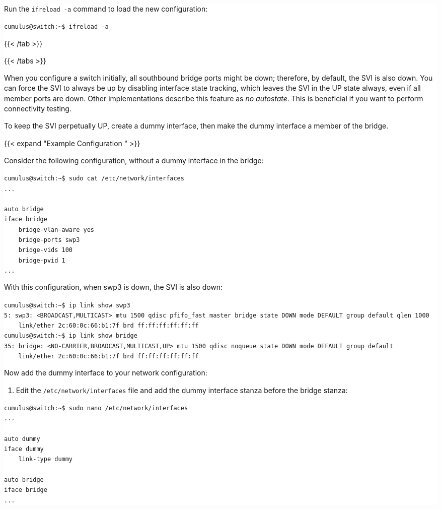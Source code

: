 Run the `ifreload -a` command to load the new configuration:

```
cumulus@switch:~$ ifreload -a
```

{{< /tab >}}

{{< /tabs >}}

When you configure a switch initially, all southbound bridge ports might be down; therefore, by default, the SVI is also down. You can force the SVI to always be up by disabling interface state tracking, which leaves the SVI in the UP state always, even if all member ports are down. Other implementations describe this feature as *no autostate*. This is beneficial if you want to perform connectivity testing.

To keep the SVI perpetually UP, create a dummy interface, then make the dummy interface a member of the bridge.

{{< expand "Example Configuration "  >}}

Consider the following configuration, without a dummy interface in the bridge:

```
cumulus@switch:~$ sudo cat /etc/network/interfaces
...

auto bridge
iface bridge
    bridge-vlan-aware yes
    bridge-ports swp3
    bridge-vids 100
    bridge-pvid 1
...
```

With this configuration, when swp3 is down, the SVI is also down:

```
cumulus@switch:~$ ip link show swp3
5: swp3: <BROADCAST,MULTICAST> mtu 1500 qdisc pfifo_fast master bridge state DOWN mode DEFAULT group default qlen 1000
    link/ether 2c:60:0c:66:b1:7f brd ff:ff:ff:ff:ff:ff
cumulus@switch:~$ ip link show bridge
35: bridge: <NO-CARRIER,BROADCAST,MULTICAST,UP> mtu 1500 qdisc noqueue state DOWN mode DEFAULT group default
    link/ether 2c:60:0c:66:b1:7f brd ff:ff:ff:ff:ff:ff
```

Now add the dummy interface to your network configuration:

1. Edit the `/etc/network/interfaces` file and add the dummy interface stanza before the bridge stanza:

```
cumulus@switch:~$ sudo nano /etc/network/interfaces
...

auto dummy
iface dummy
    link-type dummy

auto bridge
iface bridge
...
```
